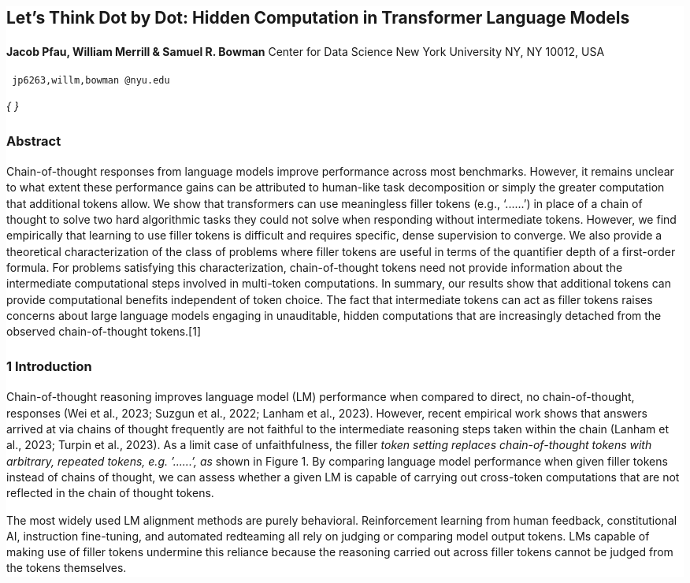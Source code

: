 ## Let’s Think Dot by Dot: Hidden Computation in Transformer Language Models

**Jacob Pfau, William Merrill & Samuel R. Bowman**
Center for Data Science
New York University
NY, NY 10012, USA
```
 jp6263,willm,bowman @nyu.edu
```
_{_ _}_


### Abstract


Chain-of-thought responses from language models improve performance
across most benchmarks. However, it remains unclear to what extent these
performance gains can be attributed to human-like task decomposition or
simply the greater computation that additional tokens allow. We show
that transformers can use meaningless filler tokens (e.g., ‘......’) in place
of a chain of thought to solve two hard algorithmic tasks they could not
solve when responding without intermediate tokens. However, we find
empirically that learning to use filler tokens is difficult and requires specific,
dense supervision to converge. We also provide a theoretical characterization of the class of problems where filler tokens are useful in terms of
the quantifier depth of a first-order formula. For problems satisfying this
characterization, chain-of-thought tokens need not provide information
about the intermediate computational steps involved in multi-token computations. In summary, our results show that additional tokens can provide
computational benefits independent of token choice. The fact that intermediate tokens can act as filler tokens raises concerns about large language
models engaging in unauditable, hidden computations that are increasingly
detached from the observed chain-of-thought tokens.[1]

### 1 Introduction


Chain-of-thought reasoning improves language model (LM) performance when compared
to direct, no chain-of-thought, responses (Wei et al., 2023; Suzgun et al., 2022; Lanham
et al., 2023). However, recent empirical work shows that answers arrived at via chains of
thought frequently are not faithful to the intermediate reasoning steps taken within the
chain (Lanham et al., 2023; Turpin et al., 2023). As a limit case of unfaithfulness, the filler
_token setting replaces chain-of-thought tokens with arbitrary, repeated tokens, e.g. ’......’, as_
shown in Figure 1. By comparing language model performance when given filler tokens
instead of chains of thought, we can assess whether a given LM is capable of carrying out
cross-token computations that are not reflected in the chain of thought tokens.

The most widely used LM alignment methods are purely behavioral. Reinforcement learning from human feedback, constitutional AI, instruction fine-tuning, and automated redteaming all rely on judging or comparing model output tokens. LMs capable of making use
of filler tokens undermine this reliance because the reasoning carried out across filler tokens
cannot be judged from the tokens themselves.
